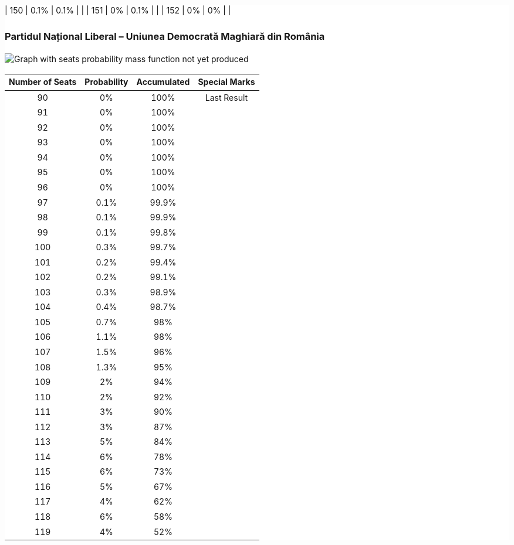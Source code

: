 | 150 | 0.1% | 0.1% |  |
| 151 | 0% | 0.1% |  |
| 152 | 0% | 0% |  |

### Partidul Național Liberal – Uniunea Democrată Maghiară din România

![Graph with seats probability mass function not yet produced](2018-01-10-CURS-coalitions-seats-pmf-pnl–udmr.png "Seats Probability Mass Function")

| Number of Seats | Probability | Accumulated | Special Marks |
|:---------------:|:-----------:|:-----------:|:-------------:|
| 90 | 0% | 100% | Last Result |
| 91 | 0% | 100% |  |
| 92 | 0% | 100% |  |
| 93 | 0% | 100% |  |
| 94 | 0% | 100% |  |
| 95 | 0% | 100% |  |
| 96 | 0% | 100% |  |
| 97 | 0.1% | 99.9% |  |
| 98 | 0.1% | 99.9% |  |
| 99 | 0.1% | 99.8% |  |
| 100 | 0.3% | 99.7% |  |
| 101 | 0.2% | 99.4% |  |
| 102 | 0.2% | 99.1% |  |
| 103 | 0.3% | 98.9% |  |
| 104 | 0.4% | 98.7% |  |
| 105 | 0.7% | 98% |  |
| 106 | 1.1% | 98% |  |
| 107 | 1.5% | 96% |  |
| 108 | 1.3% | 95% |  |
| 109 | 2% | 94% |  |
| 110 | 2% | 92% |  |
| 111 | 3% | 90% |  |
| 112 | 3% | 87% |  |
| 113 | 5% | 84% |  |
| 114 | 6% | 78% |  |
| 115 | 6% | 73% |  |
| 116 | 5% | 67% |  |
| 117 | 4% | 62% |  |
| 118 | 6% | 58% |  |
| 119 | 4% | 52% |  |
